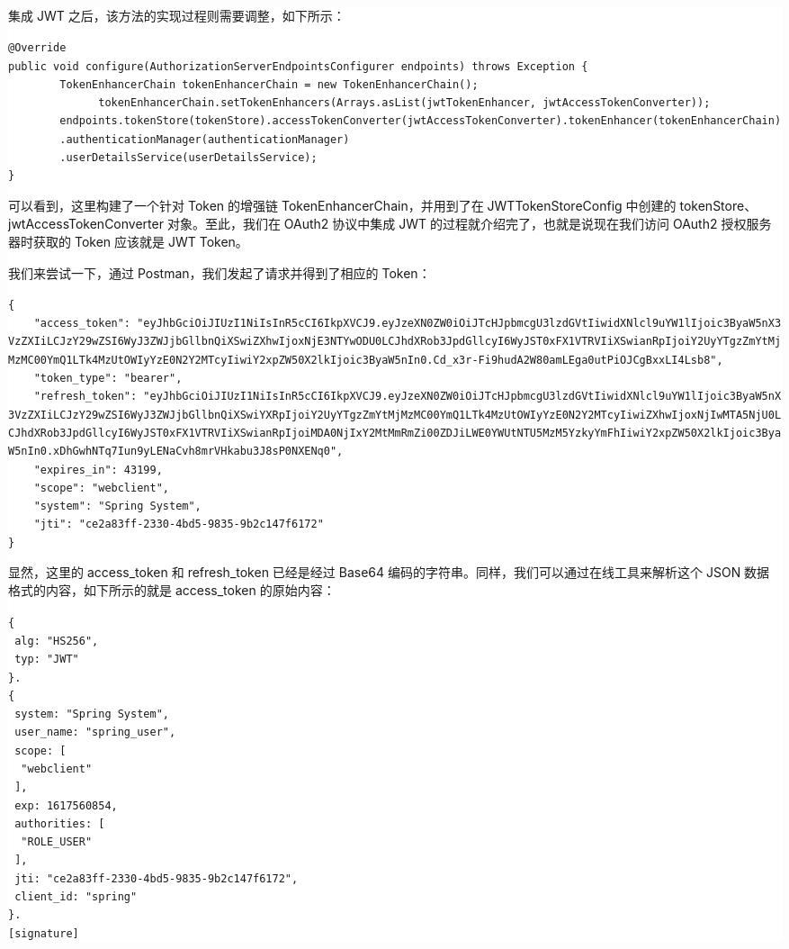 集成 JWT 之后，该方法的实现过程则需要调整，如下所示：

```
@Override
public void configure(AuthorizationServerEndpointsConfigurer endpoints) throws Exception {
        TokenEnhancerChain tokenEnhancerChain = new TokenEnhancerChain();
              tokenEnhancerChain.setTokenEnhancers(Arrays.asList(jwtTokenEnhancer, jwtAccessTokenConverter));
        endpoints.tokenStore(tokenStore).accessTokenConverter(jwtAccessTokenConverter).tokenEnhancer(tokenEnhancerChain)
        .authenticationManager(authenticationManager)
        .userDetailsService(userDetailsService);
}
```

可以看到，这里构建了一个针对 Token 的增强链 TokenEnhancerChain，并用到了在 JWTTokenStoreConfig 中创建的 tokenStore、jwtAccessTokenConverter 对象。至此，我们在 OAuth2 协议中集成 JWT 的过程就介绍完了，也就是说现在我们访问 OAuth2 授权服务器时获取的 Token 应该就是 JWT Token。

我们来尝试一下，通过 Postman，我们发起了请求并得到了相应的 Token：

```
{
    "access_token": "eyJhbGciOiJIUzI1NiIsInR5cCI6IkpXVCJ9.eyJzeXN0ZW0iOiJTcHJpbmcgU3lzdGVtIiwidXNlcl9uYW1lIjoic3ByaW5nX3VzZXIiLCJzY29wZSI6WyJ3ZWJjbGllbnQiXSwiZXhwIjoxNjE3NTYwODU0LCJhdXRob3JpdGllcyI6WyJST0xFX1VTRVIiXSwianRpIjoiY2UyYTgzZmYtMjMzMC00YmQ1LTk4MzUtOWIyYzE0N2Y2MTcyIiwiY2xpZW50X2lkIjoic3ByaW5nIn0.Cd_x3r-Fi9hudA2W80amLEga0utPiOJCgBxxLI4Lsb8",
    "token_type": "bearer",
    "refresh_token": "eyJhbGciOiJIUzI1NiIsInR5cCI6IkpXVCJ9.eyJzeXN0ZW0iOiJTcHJpbmcgU3lzdGVtIiwidXNlcl9uYW1lIjoic3ByaW5nX3VzZXIiLCJzY29wZSI6WyJ3ZWJjbGllbnQiXSwiYXRpIjoiY2UyYTgzZmYtMjMzMC00YmQ1LTk4MzUtOWIyYzE0N2Y2MTcyIiwiZXhwIjoxNjIwMTA5NjU0LCJhdXRob3JpdGllcyI6WyJST0xFX1VTRVIiXSwianRpIjoiMDA0NjIxY2MtMmRmZi00ZDJiLWE0YWUtNTU5MzM5YzkyYmFhIiwiY2xpZW50X2lkIjoic3ByaW5nIn0.xDhGwhNTq7Iun9yLENaCvh8mrVHkabu3J8sP0NXENq0",
    "expires_in": 43199,
    "scope": "webclient",
    "system": "Spring System",
    "jti": "ce2a83ff-2330-4bd5-9835-9b2c147f6172"
}
```

显然，这里的 access_token 和 refresh_token 已经是经过 Base64 编码的字符串。同样，我们可以通过在线工具来解析这个 JSON 数据格式的内容，如下所示的就是 access_token 的原始内容：

```
{
 alg: "HS256",
 typ: "JWT"
}.
{
 system: "Spring System",
 user_name: "spring_user",
 scope: [
  "webclient"
 ],
 exp: 1617560854,
 authorities: [
  "ROLE_USER"
 ],
 jti: "ce2a83ff-2330-4bd5-9835-9b2c147f6172",
 client_id: "spring"
}.
[signature]
```
